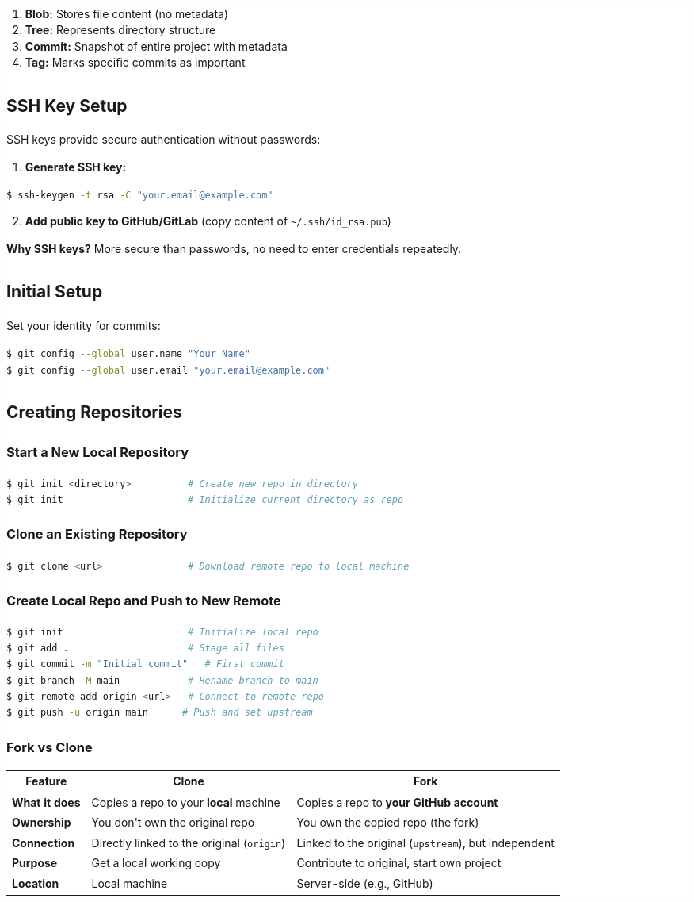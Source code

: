1. **Blob:** Stores file content (no metadata)
2. **Tree:** Represents directory structure
3. **Commit:** Snapshot of entire project with metadata
4. **Tag:** Marks specific commits as important


## SSH Key Setup

SSH keys provide secure authentication without passwords:

1. **Generate SSH key:**
```bash
$ ssh-keygen -t rsa -C "your.email@example.com"
```

2. **Add public key to GitHub/GitLab** (copy content of `~/.ssh/id_rsa.pub`)

**Why SSH keys?** More secure than passwords, no need to enter credentials repeatedly.

## Initial Setup
Set your identity for commits:
```bash
$ git config --global user.name "Your Name"
$ git config --global user.email "your.email@example.com"
```

## Creating Repositories

### Start a New Local Repository
```bash
$ git init <directory>          # Create new repo in directory
$ git init                      # Initialize current directory as repo
```

### Clone an Existing Repository
```bash
$ git clone <url>               # Download remote repo to local machine
```

### Create Local Repo and Push to New Remote
```bash
$ git init                      # Initialize local repo
$ git add .                     # Stage all files
$ git commit -m "Initial commit"   # First commit
$ git branch -M main            # Rename branch to main
$ git remote add origin <url>   # Connect to remote repo
$ git push -u origin main      # Push and set upstream
```
### Fork vs Clone

| Feature         | Clone                                  | Fork                                       |
|-----------------|----------------------------------------|--------------------------------------------|
| **What it does**| Copies a repo to your **local** machine | Copies a repo to **your GitHub account**   |
| **Ownership**   | You don't own the original repo        | You own the copied repo (the fork)         |
| **Connection**  | Directly linked to the original (`origin`) | Linked to the original (`upstream`), but independent |
| **Purpose**     | Get a local working copy               | Contribute to original, start own project  |
| **Location**    | Local machine                          | Server-side (e.g., GitHub)                 |
